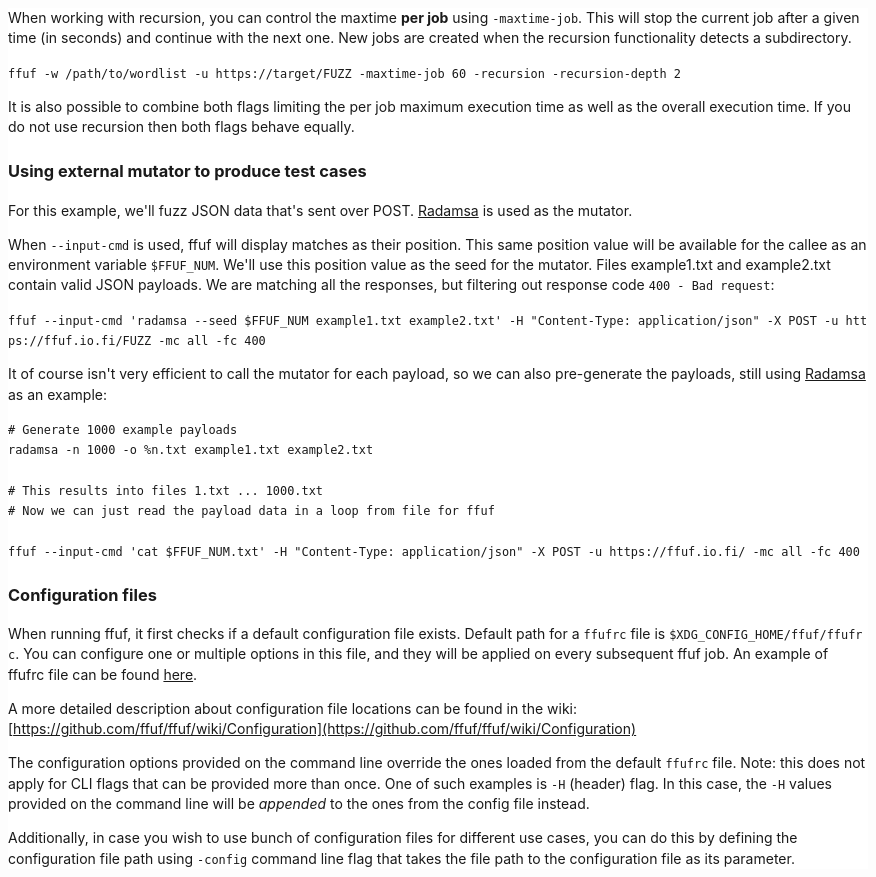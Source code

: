 When working with recursion, you can control the maxtime **per job** using `-maxtime-job`. This will stop the current job after a given time (in seconds) and continue with the next one. New jobs are created when the recursion functionality detects a subdirectory.
```
ffuf -w /path/to/wordlist -u https://target/FUZZ -maxtime-job 60 -recursion -recursion-depth 2
```

It is also possible to combine both flags limiting the per job maximum execution time as well as the overall execution time. If you do not use recursion then both flags behave equally.

### Using external mutator to produce test cases

For this example, we'll fuzz JSON data that's sent over POST. [Radamsa](https://gitlab.com/akihe/radamsa) is used as the mutator.

When `--input-cmd` is used, ffuf will display matches as their position. This same position value will be available for the callee as an environment variable `$FFUF_NUM`. We'll use this position value as the seed for the mutator. Files example1.txt and example2.txt contain valid JSON payloads. We are matching all the responses, but filtering out response code `400 - Bad request`:

```
ffuf --input-cmd 'radamsa --seed $FFUF_NUM example1.txt example2.txt' -H "Content-Type: application/json" -X POST -u https://ffuf.io.fi/FUZZ -mc all -fc 400
```

It of course isn't very efficient to call the mutator for each payload, so we can also pre-generate the payloads, still using [Radamsa](https://gitlab.com/akihe/radamsa) as an example:

```
# Generate 1000 example payloads
radamsa -n 1000 -o %n.txt example1.txt example2.txt

# This results into files 1.txt ... 1000.txt
# Now we can just read the payload data in a loop from file for ffuf

ffuf --input-cmd 'cat $FFUF_NUM.txt' -H "Content-Type: application/json" -X POST -u https://ffuf.io.fi/ -mc all -fc 400
```


### Configuration files

When running ffuf, it first checks if a default configuration file exists. Default path for a `ffufrc` file is `$XDG_CONFIG_HOME/ffuf/ffufrc`. You can configure one or multiple options in this file, and they will be applied on every subsequent ffuf job. An example of ffufrc file can be found [here](https://github.com/ffuf/ffuf/blob/master/ffufrc.example).

A more detailed description about configuration file locations can be found in the wiki: [https://github.com/ffuf/ffuf/wiki/Configuration](https://github.com/ffuf/ffuf/wiki/Configuration)

The configuration options provided on the command line override the ones loaded from the default `ffufrc` file. Note: this does not apply for CLI flags that can be provided more than once. One of such examples is `-H` (header) flag. In this case, the `-H` values provided on the command line will be _appended_ to the ones from the config file instead.

Additionally, in case you wish to use bunch of configuration files for different use cases, you can do this by defining the configuration file path using `-config` command line flag that takes the file path to the configuration file as its parameter.
